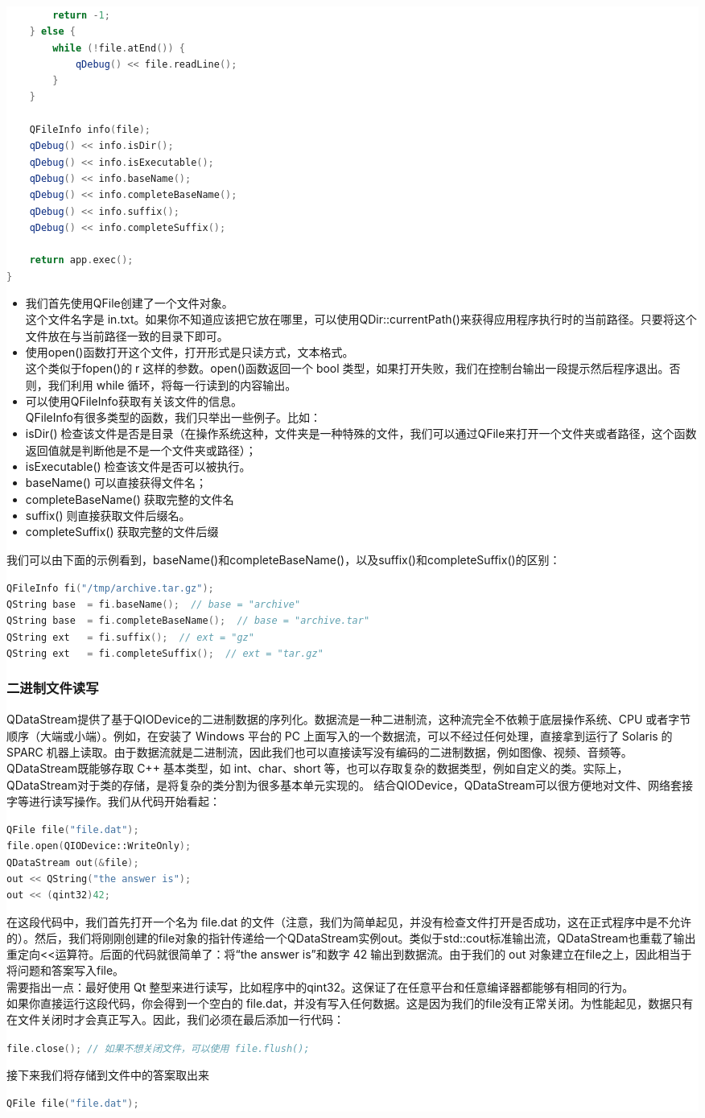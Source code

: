 ```c++
        return -1;
    } else {
        while (!file.atEnd()) {
            qDebug() << file.readLine();
        }
    }
    
    QFileInfo info(file);
    qDebug() << info.isDir();
    qDebug() << info.isExecutable();
    qDebug() << info.baseName();
    qDebug() << info.completeBaseName();
    qDebug() << info.suffix();
    qDebug() << info.completeSuffix();
    
    return app.exec();
}
```
- 我们首先使用QFile创建了一个文件对象。  
    这个文件名字是 in.txt。如果你不知道应该把它放在哪里，可以使用QDir::currentPath()来获得应用程序执行时的当前路径。只要将这个文件放在与当前路径一致的目录下即可。
- 使用open()函数打开这个文件，打开形式是只读方式，文本格式。  
    这个类似于fopen()的 r 这样的参数。open()函数返回一个 bool 类型，如果打开失败，我们在控制台输出一段提示然后程序退出。否则，我们利用 while 循环，将每一行读到的内容输出。
- 可以使用QFileInfo获取有关该文件的信息。  
    QFileInfo有很多类型的函数，我们只举出一些例子。比如：
- isDir() 检查该文件是否是目录（在操作系统这种，文件夹是一种特殊的文件，我们可以通过QFile来打开一个文件夹或者路径，这个函数返回值就是判断他是不是一个文件夹或路径）；
-  isExecutable()   检查该文件是否可以被执行。
- baseName()           可以直接获得文件名；
- completeBaseName()  获取完整的文件名
- suffix()  则直接获取文件后缀名。
-  completeSuffix()     获取完整的文件后缀

我们可以由下面的示例看到，baseName()和completeBaseName()，以及suffix()和completeSuffix()的区别：
```c++
QFileInfo fi("/tmp/archive.tar.gz");
QString base  = fi.baseName();  // base = "archive"
QString base  = fi.completeBaseName();  // base = "archive.tar"
QString ext   = fi.suffix();  // ext = "gz"
QString ext   = fi.completeSuffix();  // ext = "tar.gz"
```
### 二进制文件读写
QDataStream提供了基于QIODevice的二进制数据的序列化。数据流是一种二进制流，这种流完全不依赖于底层操作系统、CPU 或者字节顺序（大端或小端）。例如，在安装了 Windows 平台的 PC 上面写入的一个数据流，可以不经过任何处理，直接拿到运行了 Solaris 的 SPARC 机器上读取。由于数据流就是二进制流，因此我们也可以直接读写没有编码的二进制数据，例如图像、视频、音频等。  
QDataStream既能够存取 C++ 基本类型，如 int、char、short 等，也可以存取复杂的数据类型，例如自定义的类。实际上，QDataStream对于类的存储，是将复杂的类分割为很多基本单元实现的。
结合QIODevice，QDataStream可以很方便地对文件、网络套接字等进行读写操作。我们从代码开始看起：
```c++
QFile file("file.dat");
file.open(QIODevice::WriteOnly);
QDataStream out(&file);
out << QString("the answer is");
out << (qint32)42;
```
在这段代码中，我们首先打开一个名为 file.dat 的文件（注意，我们为简单起见，并没有检查文件打开是否成功，这在正式程序中是不允许的）。然后，我们将刚刚创建的file对象的指针传递给一个QDataStream实例out。类似于std::cout标准输出流，QDataStream也重载了输出重定向<<运算符。后面的代码就很简单了：将“the answer is”和数字 42 输出到数据流。由于我们的 out 对象建立在file之上，因此相当于将问题和答案写入file。  
需要指出一点：最好使用 Qt 整型来进行读写，比如程序中的qint32。这保证了在任意平台和任意编译器都能够有相同的行为。  
如果你直接运行这段代码，你会得到一个空白的 file.dat，并没有写入任何数据。这是因为我们的file没有正常关闭。为性能起见，数据只有在文件关闭时才会真正写入。因此，我们必须在最后添加一行代码：  
```c++
file.close(); // 如果不想关闭文件，可以使用 file.flush();
```
接下来我们将存储到文件中的答案取出来
```c++
QFile file("file.dat");
```